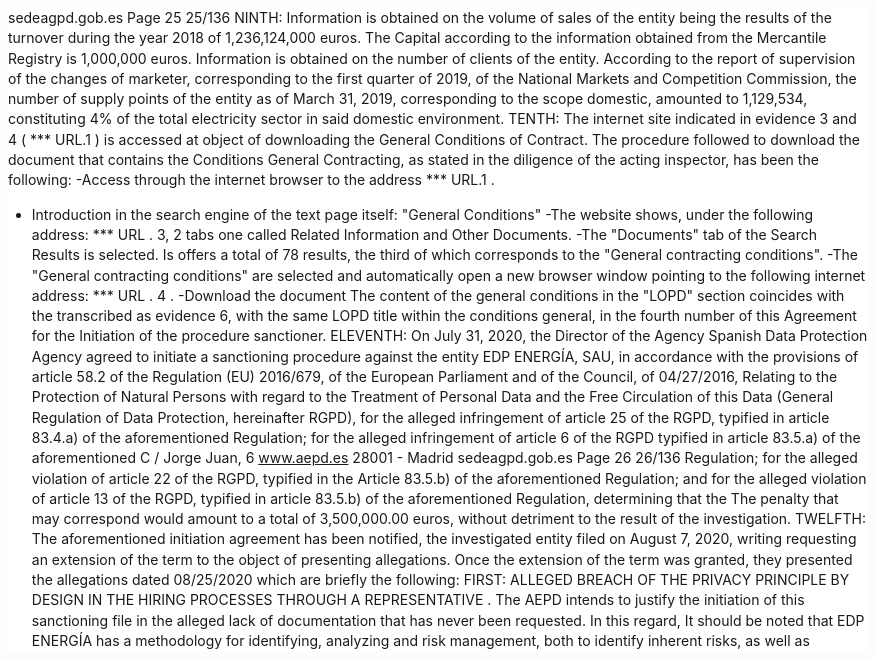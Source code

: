 sedeagpd.gob.es
Page 25
25/136
NINTH: Information is obtained on the volume of sales of the entity being the
results of the turnover during the year 2018 of 1,236,124,000 euros. The
Capital according to the information obtained from the Mercantile Registry is 1,000,000
euros.
Information is obtained on the number of clients of the entity. According to the report of
supervision of the changes of marketer, corresponding to the first quarter of
2019, of the National Markets and Competition Commission, the number of
supply points of the entity as of March 31, 2019, corresponding to the scope
domestic, amounted to 1,129,534, constituting 4% of the total electricity sector in
said domestic environment.
TENTH: The internet site indicated in evidence 3 and 4 ( \*\*\* URL.1 ) is accessed at
object of downloading the General Conditions of Contract.
The procedure followed to download the document that contains the Conditions
General Contracting, as stated in the diligence of the acting inspector, has
been the following:
-Access through the internet browser to the address \*\*\* URL.1 .
- Introduction in the search engine of the text page itself: "General Conditions"
-The website shows, under the following address: \*\*\* URL . 3, 2 tabs one
called Related Information and Other Documents.
-The "Documents" tab of the Search Results is selected. Is
offers a total of 78 results, the third of which corresponds to the
"General contracting conditions".
-The "General contracting conditions" are selected and automatically
open a new browser window pointing to the following internet address:
\*\*\* URL . 4 .
-Download the document
The content of the general conditions in the "LOPD" section coincides with the
transcribed as evidence 6, with the same LOPD title within the conditions
general, in the fourth number of this Agreement for the Initiation of the procedure
sanctioner.
ELEVENTH: On July 31, 2020, the Director of the Agency
Spanish Data Protection Agency agreed to initiate a sanctioning procedure against the
entity EDP ENERGÍA, SAU, in accordance with the provisions of article 58.2 of the
Regulation (EU) 2016/679, of the European Parliament and of the Council, of 04/27/2016,
Relating to the Protection of Natural Persons with regard to the Treatment of
Personal Data and the Free Circulation of this Data (General Regulation of
Data Protection, hereinafter RGPD), for the alleged infringement of article 25
of the RGPD, typified in article 83.4.a) of the aforementioned Regulation; for the alleged
infringement of article 6 of the RGPD typified in article 83.5.a) of the aforementioned
C / Jorge Juan, 6
www.aepd.es
28001 - Madrid
sedeagpd.gob.es
Page 26
26/136
Regulation; for the alleged violation of article 22 of the RGPD, typified in the
Article 83.5.b) of the aforementioned Regulation; and for the alleged violation of article 13 of the
RGPD, typified in article 83.5.b) of the aforementioned Regulation, determining that the
The penalty that may correspond would amount to a total of 3,500,000.00 euros, without
detriment to the result of the investigation.
TWELFTH: The aforementioned initiation agreement has been notified, the investigated entity
filed on August 7, 2020, writing requesting an extension of the term to the
object of presenting allegations. Once the extension of the term was granted, they presented the
allegations dated 08/25/2020 which are briefly the following:
FIRST: ALLEGED BREACH OF THE PRIVACY PRINCIPLE BY
DESIGN IN THE HIRING PROCESSES THROUGH A REPRESENTATIVE .
The AEPD intends to justify the initiation of this sanctioning file in the alleged
lack of documentation that has never been requested. In this regard,
It should be noted that EDP ENERGÍA has a methodology for identifying, analyzing
and risk management, both to identify inherent risks, as well as